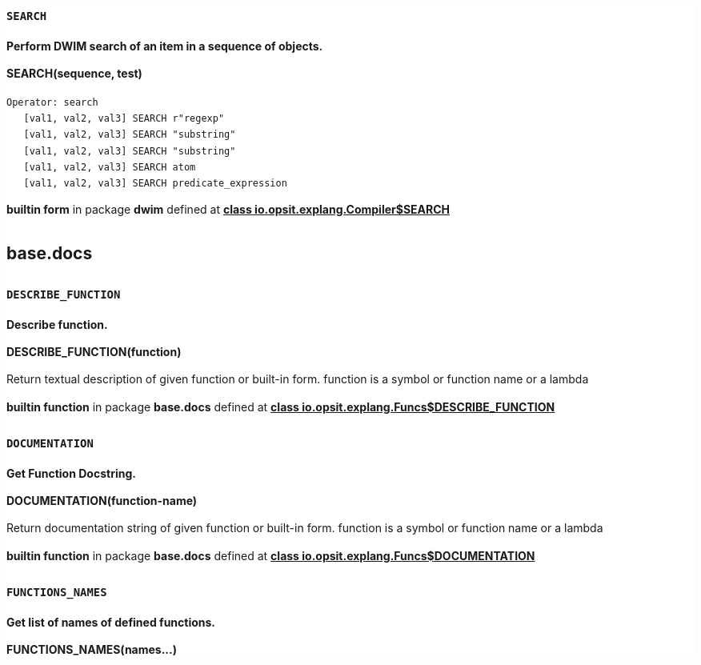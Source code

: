 ### `SEARCH`

**Perform DWIM search of an item in a sequence of objects.**

**SEARCH(sequence, test)**
```
Operator: search
   [val1, val2, val3] SEARCH r"regexp"
   [val1, val2, val3] SEARCH "substring"
   [val1, val2, val3] SEARCH "substring"
   [val1, val2, val3] SEARCH atom
   [val1, val2, val3] SEARCH predicate_expression

```




**builtin form** in package **dwim** defined at  **[class io.opsit.explang.Compiler$SEARCH](https://javadocs.dev/io.opsit/opsit-explang-core/0.0.8/io/opsit/explang/Compiler.SEARCH.html)** 

## base.docs


### `DESCRIBE_FUNCTION`

**Describe function.**

**DESCRIBE_FUNCTION(function)**


Return textual description of given function or built-in form. function is a symbol or function name or a lambda


**builtin function** in package **base.docs** defined at  **[class io.opsit.explang.Funcs$DESCRIBE_FUNCTION](https://javadocs.dev/io.opsit/opsit-explang-core/0.0.8/io/opsit/explang/Funcs.DESCRIBE_FUNCTION.html)** 

### `DOCUMENTATION`

**Get Function Docstring.**

**DOCUMENTATION(function-name)**


Return documentation string of given function or built-in form. function is a symbol or function name or a lambda


**builtin function** in package **base.docs** defined at  **[class io.opsit.explang.Funcs$DOCUMENTATION](https://javadocs.dev/io.opsit/opsit-explang-core/0.0.8/io/opsit/explang/Funcs.DOCUMENTATION.html)** 

### `FUNCTIONS_NAMES`

**Get list of names of defined functions.**

**FUNCTIONS_NAMES(names...)**
